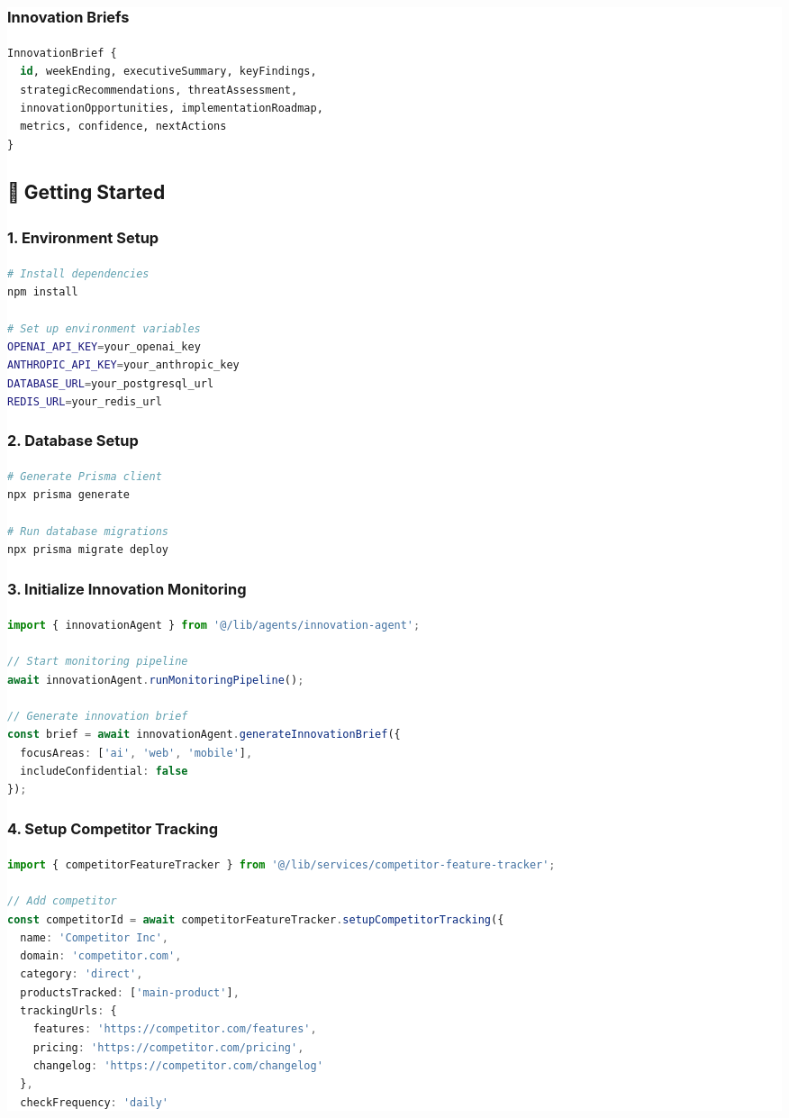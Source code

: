 ### Innovation Briefs
```sql
InnovationBrief {
  id, weekEnding, executiveSummary, keyFindings,
  strategicRecommendations, threatAssessment,
  innovationOpportunities, implementationRoadmap,
  metrics, confidence, nextActions
}
```

## 🚀 Getting Started

### 1. Environment Setup
```bash
# Install dependencies
npm install

# Set up environment variables
OPENAI_API_KEY=your_openai_key
ANTHROPIC_API_KEY=your_anthropic_key
DATABASE_URL=your_postgresql_url
REDIS_URL=your_redis_url
```

### 2. Database Setup
```bash
# Generate Prisma client
npx prisma generate

# Run database migrations
npx prisma migrate deploy
```

### 3. Initialize Innovation Monitoring
```typescript
import { innovationAgent } from '@/lib/agents/innovation-agent';

// Start monitoring pipeline
await innovationAgent.runMonitoringPipeline();

// Generate innovation brief
const brief = await innovationAgent.generateInnovationBrief({
  focusAreas: ['ai', 'web', 'mobile'],
  includeConfidential: false
});
```

### 4. Setup Competitor Tracking
```typescript
import { competitorFeatureTracker } from '@/lib/services/competitor-feature-tracker';

// Add competitor
const competitorId = await competitorFeatureTracker.setupCompetitorTracking({
  name: 'Competitor Inc',
  domain: 'competitor.com',
  category: 'direct',
  productsTracked: ['main-product'],
  trackingUrls: {
    features: 'https://competitor.com/features',
    pricing: 'https://competitor.com/pricing',
    changelog: 'https://competitor.com/changelog'
  },
  checkFrequency: 'daily'
```